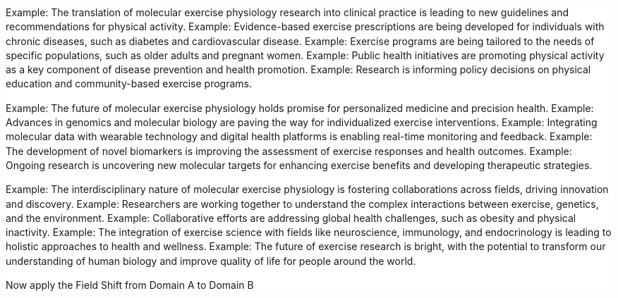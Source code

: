 Example: The translation of molecular exercise physiology research into clinical practice is leading to new guidelines and recommendations for physical activity.
Example: Evidence-based exercise prescriptions are being developed for individuals with chronic diseases, such as diabetes and cardiovascular disease.
Example: Exercise programs are being tailored to the needs of specific populations, such as older adults and pregnant women.
Example: Public health initiatives are promoting physical activity as a key component of disease prevention and health promotion.
Example: Research is informing policy decisions on physical education and community-based exercise programs.

Example: The future of molecular exercise physiology holds promise for personalized medicine and precision health.
Example: Advances in genomics and molecular biology are paving the way for individualized exercise interventions.
Example: Integrating molecular data with wearable technology and digital health platforms is enabling real-time monitoring and feedback.
Example: The development of novel biomarkers is improving the assessment of exercise responses and health outcomes.
Example: Ongoing research is uncovering new molecular targets for enhancing exercise benefits and developing therapeutic strategies.

Example: The interdisciplinary nature of molecular exercise physiology is fostering collaborations across fields, driving innovation and discovery.
Example: Researchers are working together to understand the complex interactions between exercise, genetics, and the environment.
Example: Collaborative efforts are addressing global health challenges, such as obesity and physical inactivity.
Example: The integration of exercise science with fields like neuroscience, immunology, and endocrinology is leading to holistic approaches to health and wellness.
Example: The future of exercise research is bright, with the potential to transform our understanding of human biology and improve quality of life for people around the world.


Now apply the Field Shift from Domain A to Domain B
